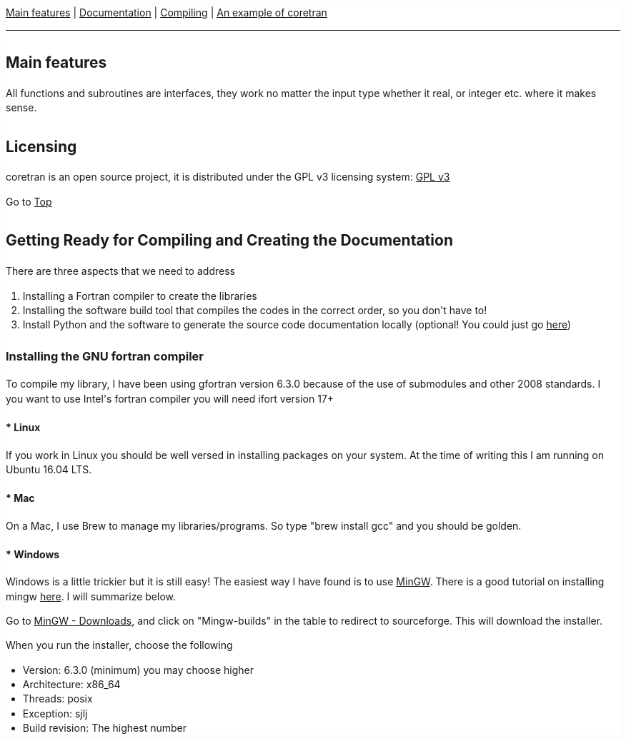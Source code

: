 
[Main features](#main-features) | [Documentation](#docs) | [Compiling](#compile) | [An example of coretran](#example)

---

## Main features

All functions and subroutines are interfaces, they work no matter the input type whether it real, or integer etc. where it makes sense.


## Licensing

coretran is an open source project, it is distributed under the GPL v3 licensing system:
[GPL v3](http://www.gnu.org/licenses/gpl-3.0.html)

Go to [Top](#top)

## Getting Ready for Compiling and Creating the Documentation
There are three aspects that we need to address
1. Installing a Fortran compiler to create the libraries
2. Installing the software build tool that compiles the codes in the correct order, so you don't have to!
3. Install Python and the software to generate the source code documentation locally (optional! You could just go [here](https://leonfoks.github.io/coretran/))

### Installing the GNU fortran compiler <a name="gfortran"></a>
To compile my library, I have been using gfortran version 6.3.0 because of the use of submodules and other 2008 standards. I you want to use Intel's fortran compiler you will need ifort version 17+

#### * Linux 
If you work in Linux you should be well versed in installing packages on your system. At the time of writing this I am running on Ubuntu 16.04 LTS.

#### * Mac
On a Mac, I use Brew to manage my libraries/programs.  So type "brew install gcc" and you should be golden.

#### * Windows
Windows is a little trickier but it is still easy! The easiest way I have found is to use [MinGW](http://mingw-w64.org/doku.php). There is a good tutorial on installing mingw [here](https://computingabdn.com/softech/mingw-howto-install-gcc-for-windows/). I will summarize below.

Go to [MinGW - Downloads](http://mingw-w64.org/doku.php/download), and click on "Mingw-builds" in the table to redirect to sourceforge.  This will download the installer. 

When you run the installer, choose the following

* Version: 6.3.0 (minimum) you may choose higher 
* Architecture: x86_64
* Threads: posix
* Exception: sjlj
* Build revision: The highest number

